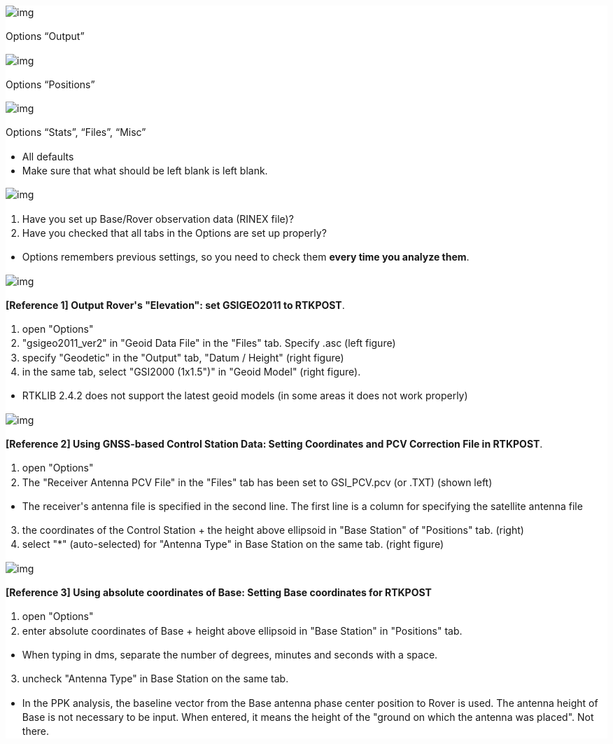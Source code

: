 ![img](./pic/11.png)

Options “Output”

![img](./pic/12.png)

Options “Positions”

![img](./pic/13.png)

Options “Stats”, “Files”, “Misc”
- All defaults
- Make sure that what should be left blank is left blank.

![img](./pic/14.png)

1. Have you set up Base/Rover observation data (RINEX file)?
2. Have you checked that all tabs in the Options are set up properly?
- Options remembers previous settings, so you need to check them **every time you analyze them**.

![img](./pic/15.png)

**[Reference 1] Output Rover's "Elevation": set GSIGEO2011 to RTKPOST**.

1. open "Options"
2. "gsigeo2011_ver2" in "Geoid Data File" in the "Files" tab. Specify .asc (left figure)
3. specify "Geodetic" in the "Output" tab, "Datum / Height" (right figure)
4. in the same tab, select "GSI2000 (1x1.5")" in "Geoid Model" (right figure).
- RTKLIB 2.4.2 does not support the latest geoid models (in some areas it does not work properly)

![img](./pic/16.png)

**[Reference 2] Using GNSS-based Control Station Data: Setting Coordinates and PCV Correction File in RTKPOST**.

1. open "Options" 
2. The "Receiver Antenna PCV File" in the "Files" tab has been set to GSI_PCV.pcv (or .TXT) (shown left)
  - The receiver's antenna file is specified in the second line. The first line is a column for specifying the satellite antenna file
3. the coordinates of the Control Station + the height above ellipsoid in "Base Station" of "Positions" tab. (right)
4. select "*" (auto-selected) for "Antenna Type" in Base Station on the same tab. (right figure)

![img](./pic/17.png)

**[Reference 3] Using absolute coordinates of Base: Setting Base coordinates for RTKPOST**

1. open "Options"
2. enter absolute coordinates of Base + height above ellipsoid in "Base Station" in "Positions" tab. 
  - When typing in dms, separate the number of degrees, minutes and seconds with a space.
3. uncheck "Antenna Type" in Base Station on the same tab.
  - In the PPK analysis, the baseline vector from the Base antenna phase center position to Rover is used. The antenna height of Base is not necessary to be input. When entered, it means the height of the "ground on which the antenna was placed". Not there.
  